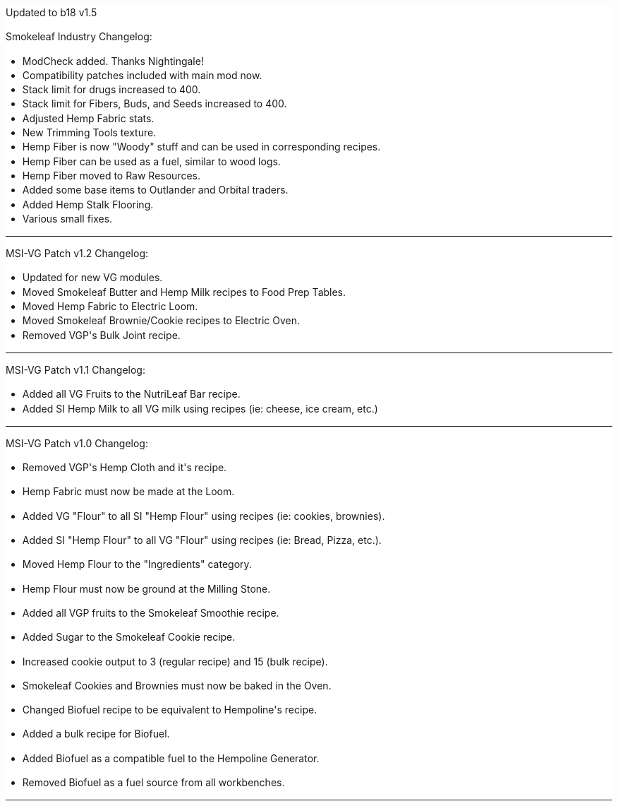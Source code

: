Updated to b18 v1.5

Smokeleaf Industry
Changelog:

- ModCheck added.  Thanks Nightingale!
- Compatibility patches included with main mod now.
- Stack limit for drugs increased to 400.
- Stack limit for Fibers, Buds, and Seeds increased to 400.
- Adjusted Hemp Fabric stats.
- New Trimming Tools texture.
- Hemp Fiber is now "Woody" stuff and can be used in corresponding recipes.
- Hemp Fiber can be used as a fuel, similar to wood logs.
- Hemp Fiber moved to Raw Resources.
- Added some base items to Outlander and Orbital traders.
- Added Hemp Stalk Flooring.
- Various small fixes.

---
MSI-VG Patch v1.2
Changelog:

- Updated for new VG modules.
- Moved Smokeleaf Butter and Hemp Milk recipes to Food Prep Tables.
- Moved Hemp Fabric to Electric Loom.
- Moved Smokeleaf Brownie/Cookie recipes to Electric Oven.
- Removed VGP's Bulk Joint recipe.

---
MSI-VG Patch v1.1
Changelog:

- Added all VG Fruits to the NutriLeaf Bar recipe.
- Added SI Hemp Milk to all VG milk using recipes (ie: cheese, ice cream, etc.)

---
MSI-VG Patch v1.0
Changelog:

- Removed VGP's Hemp Cloth and it's recipe.
- Hemp Fabric must now be made at the Loom.

- Added VG "Flour" to all SI "Hemp Flour" using recipes (ie: cookies, brownies).
- Added SI "Hemp Flour" to all VG "Flour" using recipes (ie: Bread, Pizza, etc.).
- Moved Hemp Flour to the "Ingredients" category.
- Hemp Flour must now be ground at the Milling Stone.

- Added all VGP fruits to the Smokeleaf Smoothie recipe.

- Added Sugar to the Smokeleaf Cookie recipe.
- Increased cookie output to 3 (regular recipe) and 15 (bulk recipe).
- Smokeleaf Cookies and Brownies must now be baked in the Oven.

- Changed Biofuel recipe to be equivalent to Hempoline's recipe.
- Added a bulk recipe for Biofuel.
- Added Biofuel as a compatible fuel to the Hempoline Generator.
- Removed Biofuel as a fuel source from all workbenches.

---